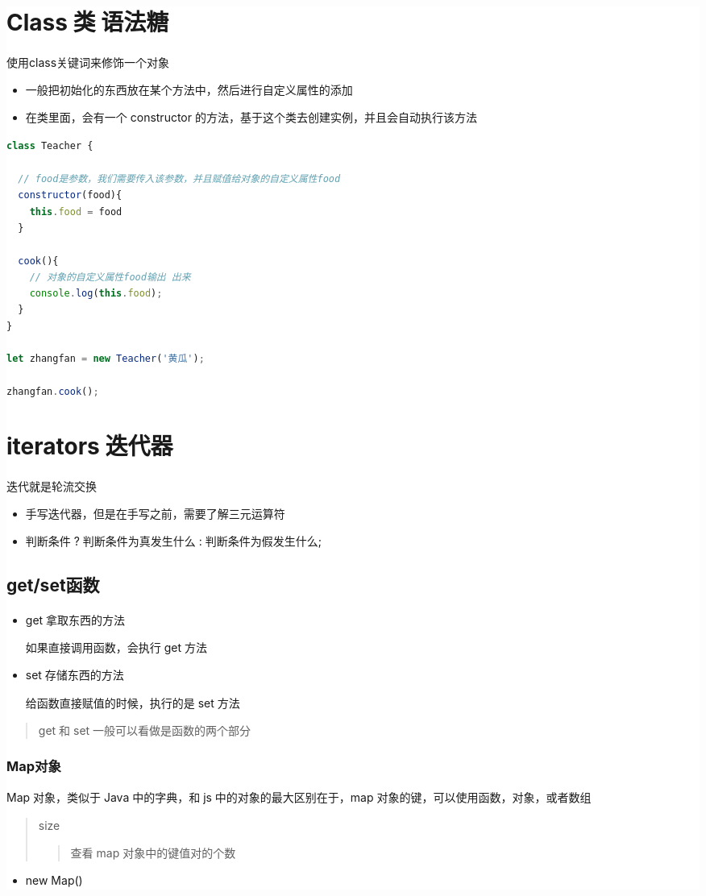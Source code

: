 # Class 类 语法糖

使用class关键词来修饰一个对象

- 一般把初始化的东西放在某个方法中，然后进行自定义属性的添加

- 在类里面，会有一个 constructor 的方法，基于这个类去创建实例，并且会自动执行该方法

```js
class Teacher {

  // food是参数，我们需要传入该参数，并且赋值给对象的自定义属性food
  constructor(food){
    this.food = food
  }

  cook(){
    // 对象的自定义属性food输出 出来
    console.log(this.food);
  }
}

let zhangfan = new Teacher('黄瓜');

zhangfan.cook();
```

# iterators 迭代器

迭代就是轮流交换

- 手写迭代器，但是在手写之前，需要了解三元运算符

- 判断条件 ? 判断条件为真发生什么 : 判断条件为假发生什么;

## get/set函数

- get 拿取东西的方法

  如果直接调用函数，会执行 get 方法

- set 存储东西的方法

  给函数直接赋值的时候，执行的是 set 方法

> get 和 set 一般可以看做是函数的两个部分

### Map对象

Map 对象，类似于 Java 中的字典，和 js 中的对象的最大区别在于，map 对象的键，可以使用函数，对象，或者数组

> size
>> 查看 map 对象中的键值对的个数

- new Map()
